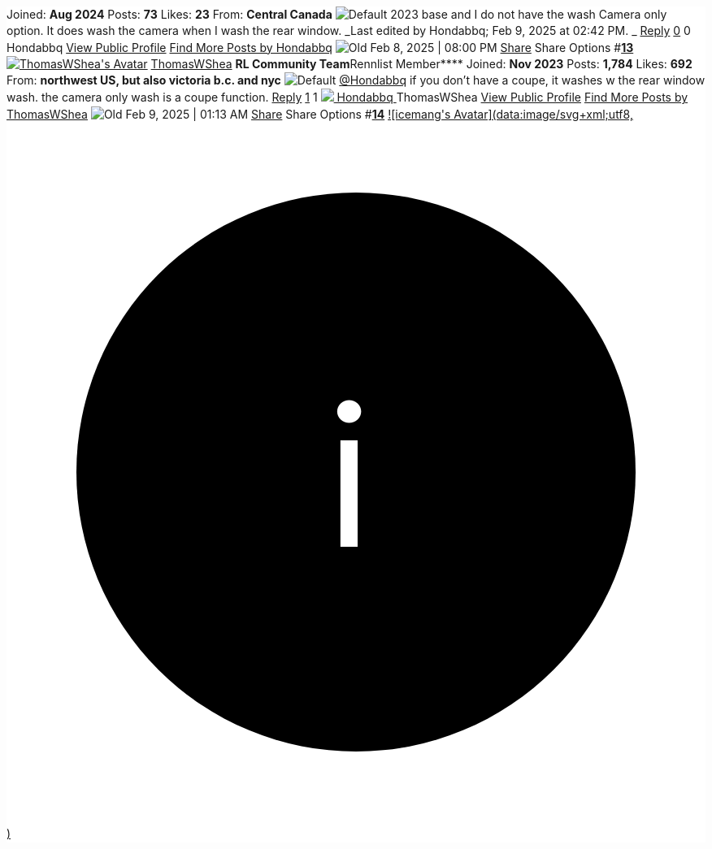 Joined: **Aug 2024**
Posts: **73**
Likes: **23**
From: **Central Canada**
![Default](https://rennlist.com/forums/images/icons/icon1.gif)
2023 base and I do not have the wash Camera only option. It does wash the camera when I wash the rear window. 
_Last edited by Hondabbq; Feb 9, 2025 at 02:42 PM. _
[ Reply](https://rennlist.com/forums/cayenne-9y0-2019/<https:/rennlist.com/forums/newreply.php?do=newreply&p=19889691>)
[ 0](https://rennlist.com/forums/cayenne-9y0-2019/<https:/rennlist.com/forums/post_thanks.php?do=post_thanks&p=19889691&securitytoken=guest>)[](https://rennlist.com/forums/cayenne-9y0-2019/<https:/rennlist.com/forums/cayenne-9y0-2019/1173370-rear-view-camera-washer.html#>)
0 
Hondabbq
[View Public Profile](https://rennlist.com/forums/cayenne-9y0-2019/<https:/rennlist.com/forums/members/328243-hondabbq.html>)
[Find More Posts by Hondabbq](https://rennlist.com/forums/cayenne-9y0-2019/<https:/rennlist.com/forums/search.php?do=finduser&u=328243>)
![Old](https://rennlist.com/forums/images/statusicon/post_old.gif) Feb 8, 2025 | 08:00 PM 
[ Share](https://rennlist.com/forums/cayenne-9y0-2019/<javascript:void\(0\);>)
Share Options
#[**13**](https://rennlist.com/forums/cayenne-9y0-2019/<https:/rennlist.com/forums/cayenne-9y0-2019/1173370-rear-view-camera-washer.html#post19889708> "permalink")
[![ThomasWShea's Avatar](https://rennlist.com/forums/./customavatars/avatar309893_3.gif)](https://rennlist.com/forums/cayenne-9y0-2019/<https:/rennlist.com/forums/members/309893-thomaswshea.html>)
[ThomasWShea](https://rennlist.com/forums/cayenne-9y0-2019/<https:/rennlist.com/forums/members/309893-thomaswshea.html>)
**RL Community Team**Rennlist Member****
Joined: **Nov 2023**
Posts: **1,784**
Likes: **692**
From: **northwest US, but also victoria b.c. and nyc**
![Default](https://rennlist.com/forums/images/icons/icon1.gif)
[@Hondabbq](https://rennlist.com/forums/cayenne-9y0-2019/<https:/rennlist.com/forums/members/328243-hondabbq.html>) if you don’t have a coupe, it washes w the rear window wash. the camera only wash is a coupe function. 
[ Reply](https://rennlist.com/forums/cayenne-9y0-2019/<https:/rennlist.com/forums/newreply.php?do=newreply&p=19889708>)
[ 1](https://rennlist.com/forums/cayenne-9y0-2019/<https:/rennlist.com/forums/post_thanks.php?do=post_thanks&p=19889708&securitytoken=guest>)[](https://rennlist.com/forums/cayenne-9y0-2019/<https:/rennlist.com/forums/cayenne-9y0-2019/1173370-rear-view-camera-washer.html#>)
1 
[ ![](https://rennlist.com/forums/./customavatars/avatar328243_3.gif) Hondabbq ](https://rennlist.com/forums/cayenne-9y0-2019/<https:/rennlist.com/forums/members/328243-hondabbq.html>)
ThomasWShea
[View Public Profile](https://rennlist.com/forums/cayenne-9y0-2019/<https:/rennlist.com/forums/members/309893-thomaswshea.html>)
[Find More Posts by ThomasWShea](https://rennlist.com/forums/cayenne-9y0-2019/<https:/rennlist.com/forums/search.php?do=finduser&u=309893>)
![Old](https://rennlist.com/forums/images/statusicon/post_old.gif) Feb 9, 2025 | 01:13 AM 
[ Share](https://rennlist.com/forums/cayenne-9y0-2019/<javascript:void\(0\);>)
Share Options
#[**14**](https://rennlist.com/forums/cayenne-9y0-2019/<https:/rennlist.com/forums/cayenne-9y0-2019/1173370-rear-view-camera-washer.html#post19890185> "permalink")
[![icemang's Avatar](data:image/svg+xml;utf8,<svg xmlns='http://www.w3.org/2000/svg' viewBox='0 0 50 50'><circle class='avatar-circle-default' fill='%23e23885' cx='25px' cy='25px' r='20px'></circle><text class='avatar-text-default' x='49%' y='53%' fill='white' text-anchor='middle' alignment-baseline='middle'>i</text></svg>)](https://rennlist.com/forums/cayenne-9y0-2019/<https:/rennlist.com/forums/members/45103-icemang.html>)